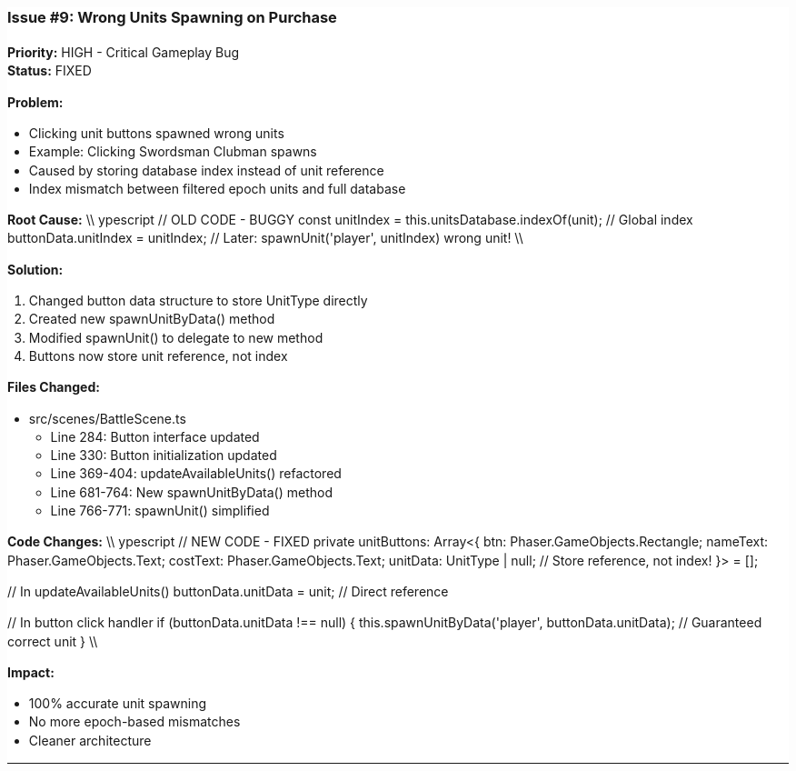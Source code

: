 
###  Issue #9: Wrong Units Spawning on Purchase
**Priority:** HIGH - Critical Gameplay Bug  
**Status:** FIXED 

**Problem:**
- Clicking unit buttons spawned wrong units
- Example: Clicking Swordsman  Clubman spawns
- Caused by storing database index instead of unit reference
- Index mismatch between filtered epoch units and full database

**Root Cause:**
\\\	ypescript
// OLD CODE - BUGGY
const unitIndex = this.unitsDatabase.indexOf(unit); // Global index
buttonData.unitIndex = unitIndex;
// Later: spawnUnit('player', unitIndex)  wrong unit!
\\\

**Solution:**
1. Changed button data structure to store UnitType directly
2. Created new spawnUnitByData() method
3. Modified spawnUnit() to delegate to new method
4. Buttons now store unit reference, not index

**Files Changed:**
- src/scenes/BattleScene.ts
  - Line 284: Button interface updated
  - Line 330: Button initialization updated
  - Line 369-404: updateAvailableUnits() refactored
  - Line 681-764: New spawnUnitByData() method
  - Line 766-771: spawnUnit() simplified

**Code Changes:**
\\\	ypescript
// NEW CODE - FIXED
private unitButtons: Array<{
  btn: Phaser.GameObjects.Rectangle;
  nameText: Phaser.GameObjects.Text;
  costText: Phaser.GameObjects.Text;
  unitData: UnitType | null; // Store reference, not index!
}> = [];

// In updateAvailableUnits()
buttonData.unitData = unit; // Direct reference

// In button click handler
if (buttonData.unitData !== null) {
  this.spawnUnitByData('player', buttonData.unitData); // Guaranteed correct unit
}
\\\

**Impact:**
- 100% accurate unit spawning
- No more epoch-based mismatches
- Cleaner architecture

---